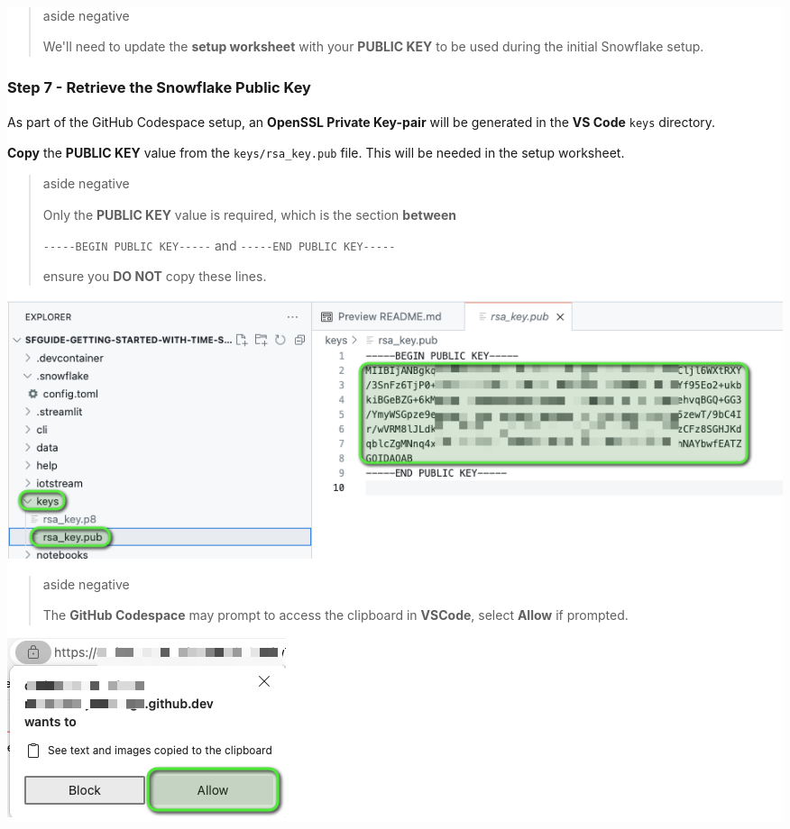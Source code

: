 > aside negative
>
> We'll need to update the **setup worksheet** with your **PUBLIC KEY** to be used during the initial Snowflake setup.


### Step 7 - Retrieve the Snowflake Public Key
As part of the GitHub Codespace setup, an **OpenSSL Private Key-pair** will be generated in the **VS Code** `keys` directory.

**Copy** the **PUBLIC KEY** value from the `keys/rsa_key.pub` file. This will be needed in the setup worksheet.

> aside negative
>
> Only the **PUBLIC KEY** value is required, which is the section **between**
>
> `-----BEGIN PUBLIC KEY-----` and `-----END PUBLIC KEY-----`
>
> ensure you **DO NOT** copy these lines.

<img src="assets/labsetup_publickey.png" />

> aside negative
> 
> The **GitHub Codespace** may prompt to access the clipboard in **VSCode**, select **Allow** if prompted.
>

<img src="assets/streamlit_codespace_paste.png" />
